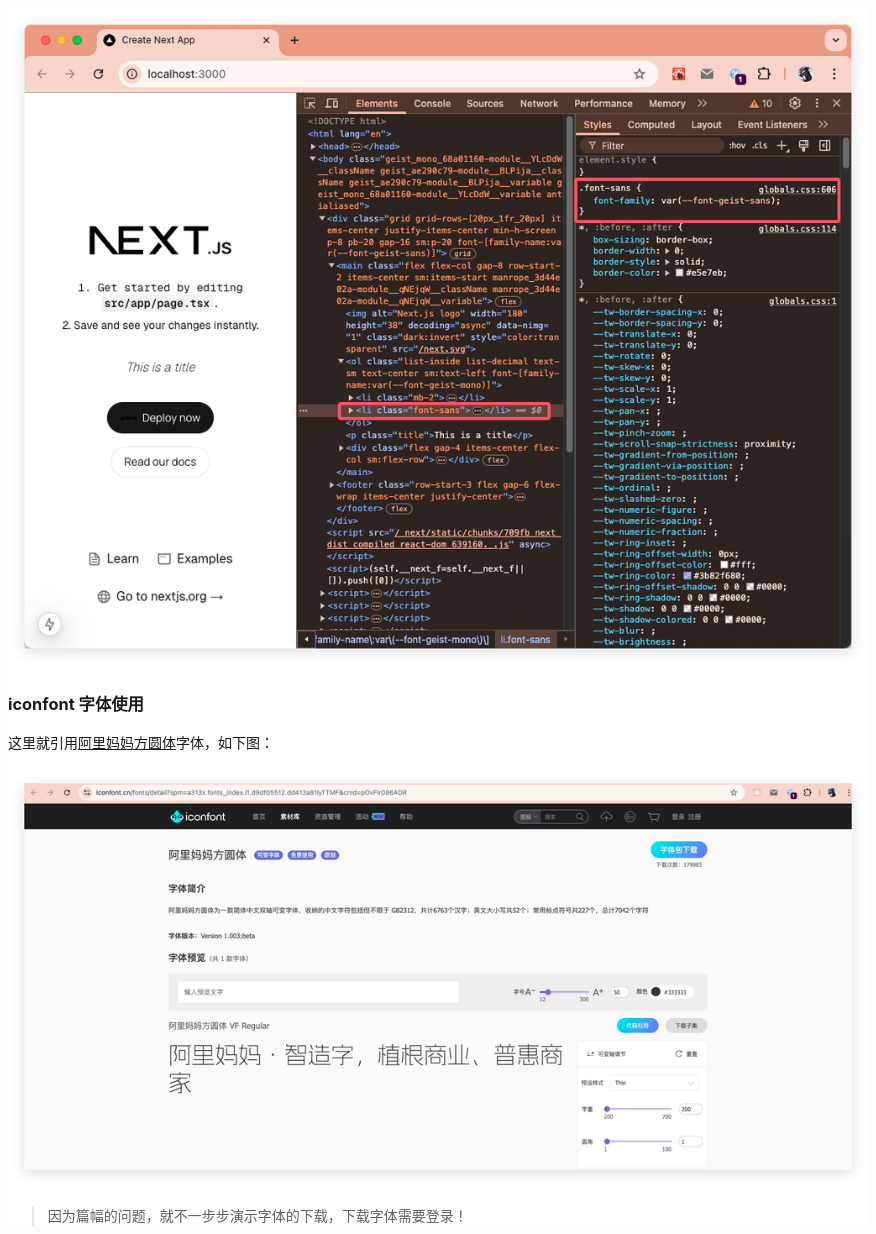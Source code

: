   ![](assets/fe5a3e07-4e8d-42e2-b042-48f3ea4f50cd.png)

### iconfont 字体使用
这里就引用[阿里妈妈方圆体](https://www.iconfont.cn/fonts/detail?spm=a313x.fonts_index.i1.d9df05512.dd413a81lyTTMF&cnid=pOvFIr086ADR)字体，如下图：

![](assets/424ad35a-3cde-4b5e-88bd-e1971e3e7216.png)
> 因为篇幅的问题，就不一步步演示字体的下载，下载字体需要登录！
